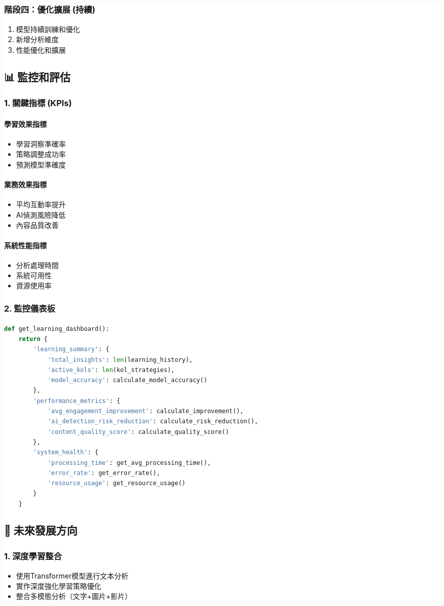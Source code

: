 ### 階段四：優化擴展 (持續)
1. 模型持續訓練和優化
2. 新增分析維度
3. 性能優化和擴展

## 📊 監控和評估

### 1. 關鍵指標 (KPIs)

#### 學習效果指標
- 學習洞察準確率
- 策略調整成功率
- 預測模型準確度

#### 業務效果指標
- 平均互動率提升
- AI偵測風險降低
- 內容品質改善

#### 系統性能指標
- 分析處理時間
- 系統可用性
- 資源使用率

### 2. 監控儀表板

```python
def get_learning_dashboard():
    return {
        'learning_summary': {
            'total_insights': len(learning_history),
            'active_kols': len(kol_strategies),
            'model_accuracy': calculate_model_accuracy()
        },
        'performance_metrics': {
            'avg_engagement_improvement': calculate_improvement(),
            'ai_detection_risk_reduction': calculate_risk_reduction(),
            'content_quality_score': calculate_quality_score()
        },
        'system_health': {
            'processing_time': get_avg_processing_time(),
            'error_rate': get_error_rate(),
            'resource_usage': get_resource_usage()
        }
    }
```

## 🚀 未來發展方向

### 1. 深度學習整合
- 使用Transformer模型進行文本分析
- 實作深度強化學習策略優化
- 整合多模態分析（文字+圖片+影片）
